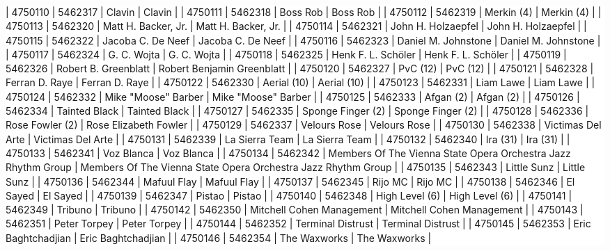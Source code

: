 | 4750110 | 5462317 | Clavin | Clavin |
| 4750111 | 5462318 | Boss Rob | Boss Rob |
| 4750112 | 5462319 | Merkin (4) | Merkin (4) |
| 4750113 | 5462320 | Matt H. Backer, Jr. | Matt H. Backer, Jr. |
| 4750114 | 5462321 | John H. Holzaepfel | John H. Holzaepfel |
| 4750115 | 5462322 | Jacoba C. De Neef | Jacoba C. De Neef |
| 4750116 | 5462323 | Daniel M. Johnstone | Daniel M. Johnstone |
| 4750117 | 5462324 | G. C. Wojta | G. C. Wojta |
| 4750118 | 5462325 | Henk F. L. Schöler | Henk F. L. Schöler |
| 4750119 | 5462326 | Robert B. Greenblatt | Robert Benjamin Greenblatt |
| 4750120 | 5462327 | PvC (12) | PvC (12) |
| 4750121 | 5462328 | Ferran D. Raye | Ferran D. Raye |
| 4750122 | 5462330 | Aerial (10) | Aerial (10) |
| 4750123 | 5462331 | Liam Lawe | Liam Lawe |
| 4750124 | 5462332 | Mike "Moose" Barber | Mike "Moose" Barber |
| 4750125 | 5462333 | Afgan (2) | Afgan (2) |
| 4750126 | 5462334 | Tainted Black | Tainted Black |
| 4750127 | 5462335 | Sponge Finger (2) | Sponge Finger (2) |
| 4750128 | 5462336 | Rose Fowler (2) | Rose Elizabeth Fowler |
| 4750129 | 5462337 | Velours Rose | Velours Rose |
| 4750130 | 5462338 | Victimas Del Arte | Victimas Del Arte |
| 4750131 | 5462339 | La Sierra Team | La Sierra Team |
| 4750132 | 5462340 | Ira (31) | Ira (31) |
| 4750133 | 5462341 | Voz Blanca | Voz Blanca |
| 4750134 | 5462342 | Members Of The Vienna State Opera Orchestra Jazz Rhythm Group | Members Of The Vienna State Opera Orchestra Jazz Rhythm Group |
| 4750135 | 5462343 | Little Sunz | Little Sunz |
| 4750136 | 5462344 | Mafuul Flay | Mafuul Flay |
| 4750137 | 5462345 | Rijo MC | Rijo MC |
| 4750138 | 5462346 | El Sayed | El Sayed |
| 4750139 | 5462347 | Pistao | Pistao |
| 4750140 | 5462348 | High Level (6) | High Level (6) |
| 4750141 | 5462349 | Tribuno | Tribuno |
| 4750142 | 5462350 | Mitchell Cohen Management | Mitchell Cohen Management |
| 4750143 | 5462351 | Peter Torpey | Peter Torpey |
| 4750144 | 5462352 | Terminal Distrust | Terminal Distrust |
| 4750145 | 5462353 | Eric Baghtchadjian | Eric Baghtchadjian |
| 4750146 | 5462354 | The Waxworks | The Waxworks |